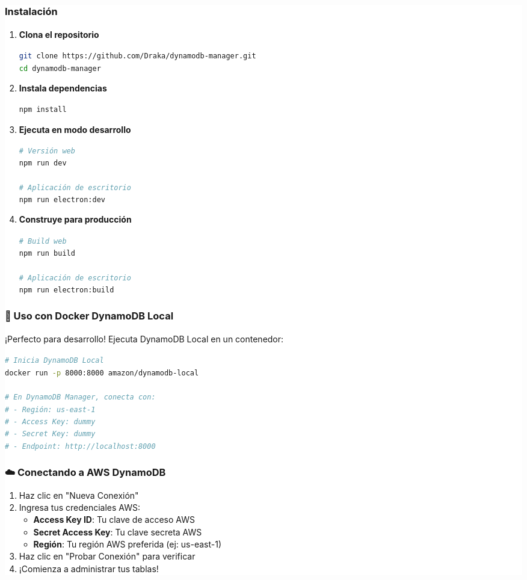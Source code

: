 ### Instalación

1. **Clona el repositorio**
   ```bash
   git clone https://github.com/Draka/dynamodb-manager.git
   cd dynamodb-manager
   ```

2. **Instala dependencias**
   ```bash
   npm install
   ```

3. **Ejecuta en modo desarrollo**
   ```bash
   # Versión web
   npm run dev

   # Aplicación de escritorio
   npm run electron:dev
   ```

4. **Construye para producción**
   ```bash
   # Build web
   npm run build

   # Aplicación de escritorio
   npm run electron:build
   ```

### 🐳 Uso con Docker DynamoDB Local

¡Perfecto para desarrollo! Ejecuta DynamoDB Local en un contenedor:

```bash
# Inicia DynamoDB Local
docker run -p 8000:8000 amazon/dynamodb-local

# En DynamoDB Manager, conecta con:
# - Región: us-east-1
# - Access Key: dummy
# - Secret Key: dummy
# - Endpoint: http://localhost:8000
```

### ☁️ Conectando a AWS DynamoDB

1. Haz clic en "Nueva Conexión"
2. Ingresa tus credenciales AWS:
   - **Access Key ID**: Tu clave de acceso AWS
   - **Secret Access Key**: Tu clave secreta AWS
   - **Región**: Tu región AWS preferida (ej: us-east-1)
3. Haz clic en "Probar Conexión" para verificar
4. ¡Comienza a administrar tus tablas!

